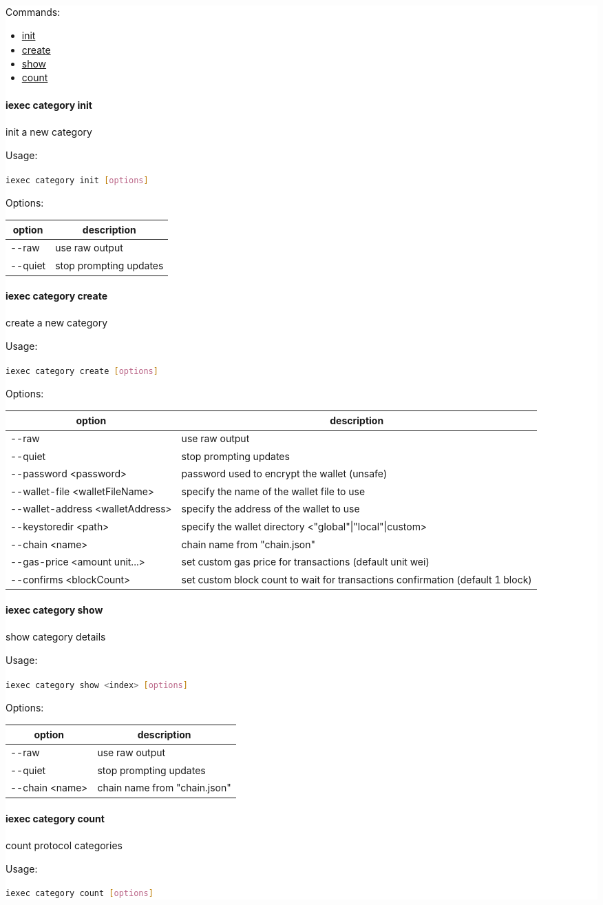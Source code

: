 Commands:

- [init](#iexec-category-init)
- [create](#iexec-category-create)
- [show](#iexec-category-show)
- [count](#iexec-category-count)

#### iexec category init

init a new category

Usage:

```sh
iexec category init [options]
```

Options:

| option | description |
| --- | --- |
| --raw | use raw output |
| --quiet | stop prompting updates |

#### iexec category create

create a new category

Usage:

```sh
iexec category create [options]
```

Options:

| option | description |
| --- | --- |
| --raw | use raw output |
| --quiet | stop prompting updates |
| --password \<password\> | password used to encrypt the wallet (unsafe) |
| --wallet-file \<walletFileName\> | specify the name of the wallet file to use |
| --wallet-address \<walletAddress\> | specify the address of the wallet to use |
| --keystoredir \<path\> | specify the wallet directory \<"global"\|"local"\|custom\> |
| --chain \<name\> | chain name from "chain.json" |
| --gas-price \<amount unit...\> | set custom gas price for transactions (default unit wei) |
| --confirms \<blockCount\> | set custom block count to wait for transactions confirmation (default 1 block) |

#### iexec category show

show category details

Usage:

```sh
iexec category show <index> [options]
```

Options:

| option | description |
| --- | --- |
| --raw | use raw output |
| --quiet | stop prompting updates |
| --chain \<name\> | chain name from "chain.json" |

#### iexec category count

count protocol categories

Usage:

```sh
iexec category count [options]
```
